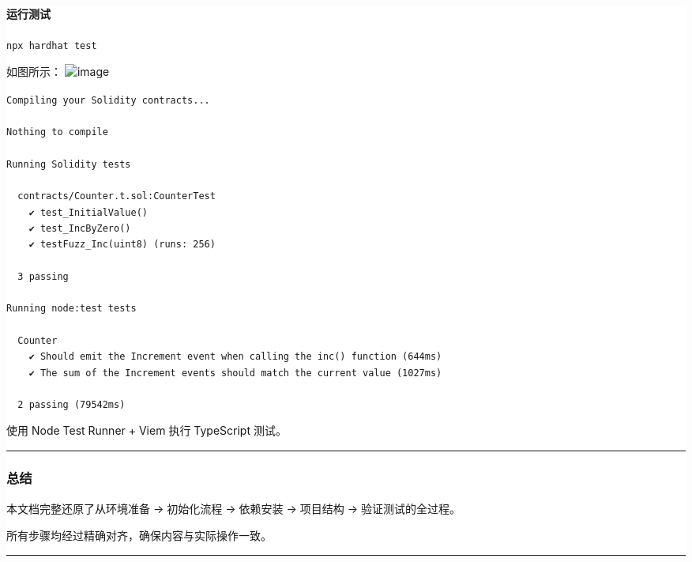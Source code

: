 #### 运行测试

```bash
npx hardhat test
```
如图所示：
<img width="787" height="395" alt="image" src="https://github.com/user-attachments/assets/b9e997d2-b34e-4727-a1ab-ef86a02fa784" />

```
Compiling your Solidity contracts...

Nothing to compile

Running Solidity tests

  contracts/Counter.t.sol:CounterTest
    ✔ test_InitialValue()
    ✔ test_IncByZero()
    ✔ testFuzz_Inc(uint8) (runs: 256)

  3 passing

Running node:test tests

  Counter
    ✔ Should emit the Increment event when calling the inc() function (644ms)
    ✔ The sum of the Increment events should match the current value (1027ms)

  2 passing (79542ms)
```
使用 Node Test Runner + Viem 执行 TypeScript 测试。

---

### 总结

本文档完整还原了从环境准备 → 初始化流程 → 依赖安装 → 项目结构 → 验证测试的全过程。

所有步骤均经过精确对齐，确保内容与实际操作一致。

--- 
